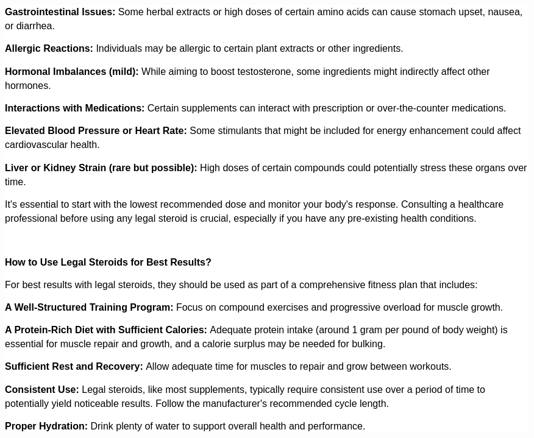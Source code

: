 <p><strong><span style="color: #000000;"><span style="font-family: Calibri, sans-serif;"><span style="font-size: medium;">Gastrointestinal Issues:</span></span></span></strong><span style="color: #000000;"><span style="font-family: Calibri, sans-serif;"><span style="font-size: medium;">&nbsp;Some herbal extracts or high doses of certain amino acids can cause stomach upset, nausea, or diarrhea.</span></span></span></p>
<p><strong><span style="color: #000000;"><span style="font-family: Calibri, sans-serif;"><span style="font-size: medium;">Allergic Reactions:</span></span></span></strong><span style="color: #000000;"><span style="font-family: Calibri, sans-serif;"><span style="font-size: medium;">&nbsp;Individuals may be allergic to certain plant extracts or other ingredients.</span></span></span></p>
<p><strong><span style="color: #000000;"><span style="font-family: Calibri, sans-serif;"><span style="font-size: medium;">Hormonal Imbalances (mild):</span></span></span></strong><span style="color: #000000;"><span style="font-family: Calibri, sans-serif;"><span style="font-size: medium;">&nbsp;While aiming to boost testosterone, some ingredients might indirectly affect other hormones.</span></span></span></p>
<p><strong><span style="color: #000000;"><span style="font-family: Calibri, sans-serif;"><span style="font-size: medium;">Interactions with Medications:</span></span></span></strong><span style="color: #000000;"><span style="font-family: Calibri, sans-serif;"><span style="font-size: medium;">&nbsp;Certain supplements can interact with prescription or over-the-counter medications.</span></span></span></p>
<p><strong><span style="color: #000000;"><span style="font-family: Calibri, sans-serif;"><span style="font-size: medium;">Elevated Blood Pressure or Heart Rate:</span></span></span></strong><span style="color: #000000;"><span style="font-family: Calibri, sans-serif;"><span style="font-size: medium;">&nbsp;Some stimulants that might be included for energy enhancement could affect cardiovascular health.</span></span></span></p>
<p><strong><span style="color: #000000;"><span style="font-family: Calibri, sans-serif;"><span style="font-size: medium;">Liver or Kidney Strain (rare but possible):</span></span></span></strong><span style="color: #000000;"><span style="font-family: Calibri, sans-serif;"><span style="font-size: medium;">&nbsp;High doses of certain compounds could potentially stress these organs over time.</span></span></span></p>
<p><span style="color: #000000;"><span style="font-family: Calibri, sans-serif;"><span style="font-size: medium;">It's essential to start with the lowest recommended dose and monitor your body's response. Consulting a healthcare professional before using any legal steroid is crucial, especially if you have any pre-existing health conditions.</span></span></span></p>
<p>&nbsp;</p>
<p><strong><span style="color: #000000;"><span style="font-family: Calibri, sans-serif;"><span style="font-size: medium;">How to Use Legal Steroids for Best Results?</span></span></span></strong></p>
<p><span style="color: #000000;"><span style="font-family: Calibri, sans-serif;"><span style="font-size: medium;">For best results with legal steroids, they should be used as part of a comprehensive fitness plan that includes:</span></span></span></p>
<p><strong><span style="color: #000000;"><span style="font-family: Calibri, sans-serif;"><span style="font-size: medium;">A Well-Structured Training Program:</span></span></span></strong><span style="color: #000000;"><span style="font-family: Calibri, sans-serif;"><span style="font-size: medium;">&nbsp;Focus on compound exercises and progressive overload for muscle growth.</span></span></span></p>
<p><strong><span style="color: #000000;"><span style="font-family: Calibri, sans-serif;"><span style="font-size: medium;">A Protein-Rich Diet with Sufficient Calories:</span></span></span></strong><span style="color: #000000;"><span style="font-family: Calibri, sans-serif;"><span style="font-size: medium;">&nbsp;Adequate protein intake (around 1 gram per pound of body weight) is essential for muscle repair and growth, and a calorie surplus may be needed for bulking.</span></span></span></p>
<p><strong><span style="color: #000000;"><span style="font-family: Calibri, sans-serif;"><span style="font-size: medium;">Sufficient Rest and Recovery:</span></span></span></strong><span style="color: #000000;"><span style="font-family: Calibri, sans-serif;"><span style="font-size: medium;">&nbsp;Allow adequate time for muscles to repair and grow between workouts.</span></span></span></p>
<p><strong><span style="color: #000000;"><span style="font-family: Calibri, sans-serif;"><span style="font-size: medium;">Consistent Use:</span></span></span></strong><span style="color: #000000;"><span style="font-family: Calibri, sans-serif;"><span style="font-size: medium;">&nbsp;Legal steroids, like most supplements, typically require consistent use over a period of time to potentially yield noticeable results. Follow the manufacturer's recommended cycle length.</span></span></span></p>
<p><strong><span style="color: #000000;"><span style="font-family: Calibri, sans-serif;"><span style="font-size: medium;">Proper Hydration:</span></span></span></strong><span style="color: #000000;"><span style="font-family: Calibri, sans-serif;"><span style="font-size: medium;">&nbsp;Drink plenty of water to support overall health and performance.</span></span></span></p>